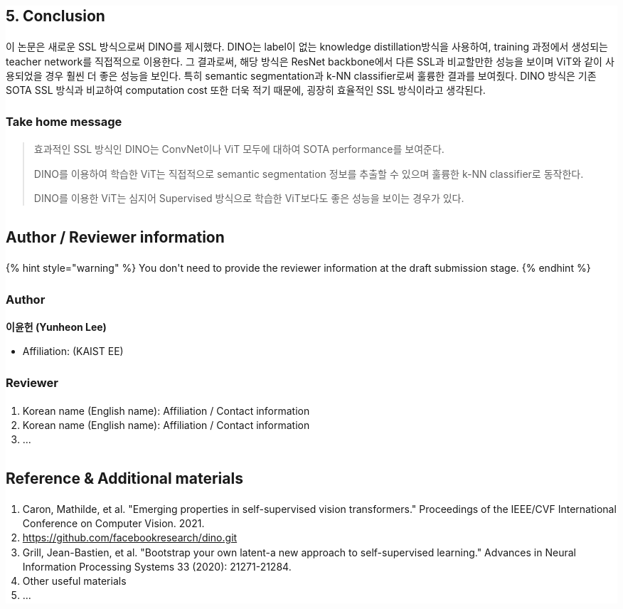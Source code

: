 
## 5. Conclusion

이 논문은 새로운 SSL 방식으로써 DINO를 제시했다. DINO는 label이 없는 knowledge distillation방식을 사용하여, training 과정에서 생성되는 teacher network를 직접적으로 이용한다. 그 결과로써, 해당 방식은 ResNet backbone에서 다른 SSL과 비교할만한 성능을 보이며 ViT와 같이 사용되었을 경우 훨씬 더 좋은 성능을 보인다. 특히 semantic segmentation과 k-NN classifier로써 훌륭한 결과를 보여줬다. DINO 방식은 기존 SOTA SSL 방식과 비교하여 computation cost 또한 더욱 적기 때문에, 굉장히 효율적인 SSL 방식이라고 생각된다.

### Take home message 

> 효과적인 SSL 방식인 DINO는 ConvNet이나 ViT 모두에 대하여 SOTA performance를 보여준다.
>
> DINO를 이용하여 학습한 ViT는 직접적으로 semantic segmentation 정보를 추출할 수 있으며 훌륭한 k-NN classifier로 동작한다.
>
> DINO를 이용한 ViT는 심지어 Supervised 방식으로 학습한 ViT보다도 좋은 성능을 보이는 경우가 있다.

## Author / Reviewer information

{% hint style="warning" %}
You don't need to provide the reviewer information at the draft submission stage.
{% endhint %}

### Author

**이윤헌 \(Yunheon Lee\)** 

* Affiliation: \(KAIST EE\)



### Reviewer

1. Korean name \(English name\): Affiliation / Contact information
2. Korean name \(English name\): Affiliation / Contact information
3. ...

## Reference & Additional materials

1. Caron, Mathilde, et al. "Emerging properties in self-supervised vision transformers." Proceedings of the IEEE/CVF International Conference on Computer Vision. 2021.
2. https://github.com/facebookresearch/dino.git
3. Grill, Jean-Bastien, et al. "Bootstrap your own latent-a new approach to self-supervised learning." Advances in Neural Information Processing Systems 33 (2020): 21271-21284.
4. Other useful materials
5. ...

